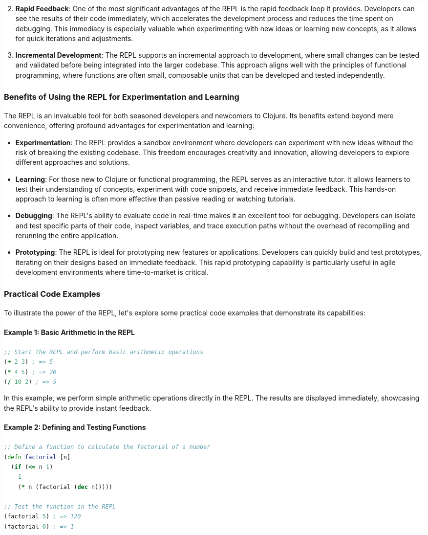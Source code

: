 2. **Rapid Feedback**: One of the most significant advantages of the REPL is the rapid feedback loop it provides. Developers can see the results of their code immediately, which accelerates the development process and reduces the time spent on debugging. This immediacy is especially valuable when experimenting with new ideas or learning new concepts, as it allows for quick iterations and adjustments.

3. **Incremental Development**: The REPL supports an incremental approach to development, where small changes can be tested and validated before being integrated into the larger codebase. This approach aligns well with the principles of functional programming, where functions are often small, composable units that can be developed and tested independently.

### Benefits of Using the REPL for Experimentation and Learning

The REPL is an invaluable tool for both seasoned developers and newcomers to Clojure. Its benefits extend beyond mere convenience, offering profound advantages for experimentation and learning:

- **Experimentation**: The REPL provides a sandbox environment where developers can experiment with new ideas without the risk of breaking the existing codebase. This freedom encourages creativity and innovation, allowing developers to explore different approaches and solutions.

- **Learning**: For those new to Clojure or functional programming, the REPL serves as an interactive tutor. It allows learners to test their understanding of concepts, experiment with code snippets, and receive immediate feedback. This hands-on approach to learning is often more effective than passive reading or watching tutorials.

- **Debugging**: The REPL's ability to evaluate code in real-time makes it an excellent tool for debugging. Developers can isolate and test specific parts of their code, inspect variables, and trace execution paths without the overhead of recompiling and rerunning the entire application.

- **Prototyping**: The REPL is ideal for prototyping new features or applications. Developers can quickly build and test prototypes, iterating on their designs based on immediate feedback. This rapid prototyping capability is particularly useful in agile development environments where time-to-market is critical.

### Practical Code Examples

To illustrate the power of the REPL, let's explore some practical code examples that demonstrate its capabilities:

#### Example 1: Basic Arithmetic in the REPL

```clojure
;; Start the REPL and perform basic arithmetic operations
(+ 2 3) ; => 5
(* 4 5) ; => 20
(/ 10 2) ; => 5
```

In this example, we perform simple arithmetic operations directly in the REPL. The results are displayed immediately, showcasing the REPL's ability to provide instant feedback.

#### Example 2: Defining and Testing Functions

```clojure
;; Define a function to calculate the factorial of a number
(defn factorial [n]
  (if (<= n 1)
    1
    (* n (factorial (dec n)))))

;; Test the function in the REPL
(factorial 5) ; => 120
(factorial 0) ; => 1
```
